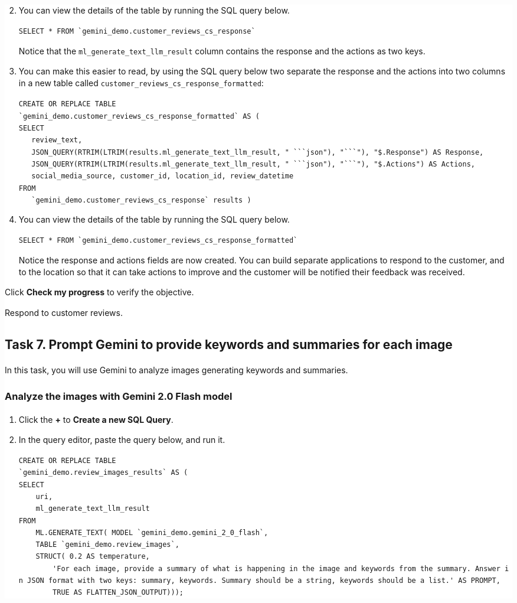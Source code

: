 2. You can view the details of the table by running the SQL query below.
    
    ```apache
    SELECT * FROM `gemini_demo.customer_reviews_cs_response`
    ```
    
    Notice that the `ml_generate_text_llm_result` column contains the response and the actions as two keys.
    
3. You can make this easier to read, by using the SQL query below two separate the response and the actions into two columns in a new table called `customer_reviews_cs_response_formatted`:
    
    ```apache
    CREATE OR REPLACE TABLE
    `gemini_demo.customer_reviews_cs_response_formatted` AS (
    SELECT
       review_text,
       JSON_QUERY(RTRIM(LTRIM(results.ml_generate_text_llm_result, " ```json"), "```"), "$.Response") AS Response,
       JSON_QUERY(RTRIM(LTRIM(results.ml_generate_text_llm_result, " ```json"), "```"), "$.Actions") AS Actions,
       social_media_source, customer_id, location_id, review_datetime
    FROM
       `gemini_demo.customer_reviews_cs_response` results )
    ```
    
4. You can view the details of the table by running the SQL query below.
    
    ```apache
    SELECT * FROM `gemini_demo.customer_reviews_cs_response_formatted`
    ```
    
    Notice the response and actions fields are now created. You can build separate applications to respond to the customer, and to the location so that it can take actions to improve and the customer will be notified their feedback was received.
    

Click **Check my progress** to verify the objective.

Respond to customer reviews.

## Task 7. Prompt Gemini to provide keywords and summaries for each image

In this task, you will use Gemini to analyze images generating keywords and summaries.

### Analyze the images with Gemini 2.0 Flash model

1. Click the **+** to **Create a new SQL Query**.
    
2. In the query editor, paste the query below, and run it.
    
    ```apache
    CREATE OR REPLACE TABLE
    `gemini_demo.review_images_results` AS (
    SELECT
        uri,
        ml_generate_text_llm_result
    FROM
        ML.GENERATE_TEXT( MODEL `gemini_demo.gemini_2_0_flash`,
        TABLE `gemini_demo.review_images`,
        STRUCT( 0.2 AS temperature,
            'For each image, provide a summary of what is happening in the image and keywords from the summary. Answer in JSON format with two keys: summary, keywords. Summary should be a string, keywords should be a list.' AS PROMPT,
            TRUE AS FLATTEN_JSON_OUTPUT)));
    ```
    